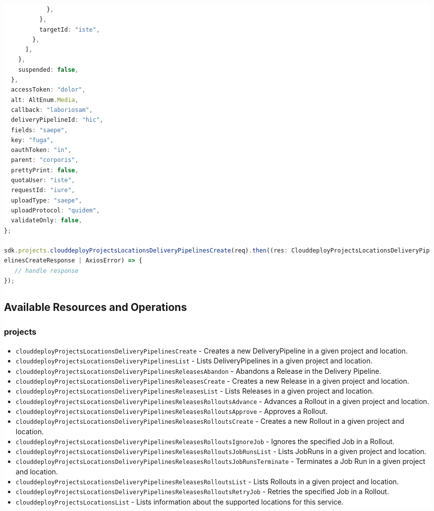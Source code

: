 ```typescript
            },
          },
          targetId: "iste",
        },
      ],
    },
    suspended: false,
  },
  accessToken: "dolor",
  alt: AltEnum.Media,
  callback: "laboriosam",
  deliveryPipelineId: "hic",
  fields: "saepe",
  key: "fuga",
  oauthToken: "in",
  parent: "corporis",
  prettyPrint: false,
  quotaUser: "iste",
  requestId: "iure",
  uploadType: "saepe",
  uploadProtocol: "quidem",
  validateOnly: false,
};

sdk.projects.clouddeployProjectsLocationsDeliveryPipelinesCreate(req).then((res: ClouddeployProjectsLocationsDeliveryPipelinesCreateResponse | AxiosError) => {
   // handle response
});
```



## Available Resources and Operations


### projects

* `clouddeployProjectsLocationsDeliveryPipelinesCreate` - Creates a new DeliveryPipeline in a given project and location.
* `clouddeployProjectsLocationsDeliveryPipelinesList` - Lists DeliveryPipelines in a given project and location.
* `clouddeployProjectsLocationsDeliveryPipelinesReleasesAbandon` - Abandons a Release in the Delivery Pipeline.
* `clouddeployProjectsLocationsDeliveryPipelinesReleasesCreate` - Creates a new Release in a given project and location.
* `clouddeployProjectsLocationsDeliveryPipelinesReleasesList` - Lists Releases in a given project and location.
* `clouddeployProjectsLocationsDeliveryPipelinesReleasesRolloutsAdvance` - Advances a Rollout in a given project and location.
* `clouddeployProjectsLocationsDeliveryPipelinesReleasesRolloutsApprove` - Approves a Rollout.
* `clouddeployProjectsLocationsDeliveryPipelinesReleasesRolloutsCreate` - Creates a new Rollout in a given project and location.
* `clouddeployProjectsLocationsDeliveryPipelinesReleasesRolloutsIgnoreJob` - Ignores the specified Job in a Rollout.
* `clouddeployProjectsLocationsDeliveryPipelinesReleasesRolloutsJobRunsList` - Lists JobRuns in a given project and location.
* `clouddeployProjectsLocationsDeliveryPipelinesReleasesRolloutsJobRunsTerminate` - Terminates a Job Run in a given project and location.
* `clouddeployProjectsLocationsDeliveryPipelinesReleasesRolloutsList` - Lists Rollouts in a given project and location.
* `clouddeployProjectsLocationsDeliveryPipelinesReleasesRolloutsRetryJob` - Retries the specified Job in a Rollout.
* `clouddeployProjectsLocationsList` - Lists information about the supported locations for this service.
